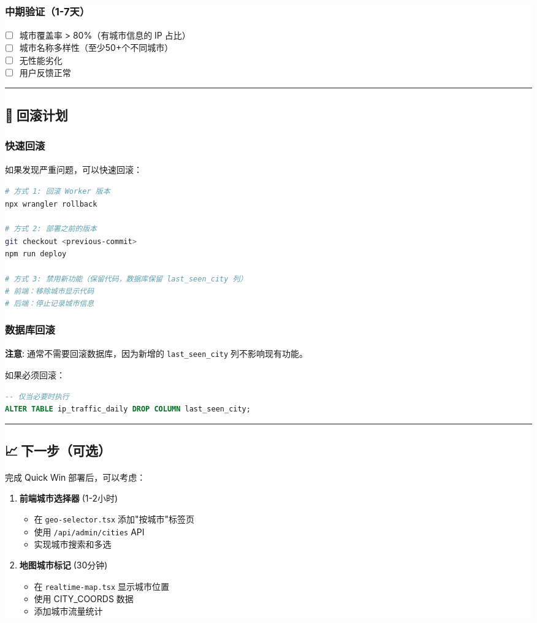 ### 中期验证（1-7天）

- [ ] 城市覆盖率 > 80%（有城市信息的 IP 占比）
- [ ] 城市名称多样性（至少50+个不同城市）
- [ ] 无性能劣化
- [ ] 用户反馈正常

---

## 🔄 回滚计划

### 快速回滚

如果发现严重问题，可以快速回滚：

```bash
# 方式 1: 回滚 Worker 版本
npx wrangler rollback

# 方式 2: 部署之前的版本
git checkout <previous-commit>
npm run deploy

# 方式 3: 禁用新功能（保留代码，数据库保留 last_seen_city 列）
# 前端：移除城市显示代码
# 后端：停止记录城市信息
```

### 数据库回滚

**注意**: 通常不需要回滚数据库，因为新增的 `last_seen_city` 列不影响现有功能。

如果必须回滚：
```sql
-- 仅当必要时执行
ALTER TABLE ip_traffic_daily DROP COLUMN last_seen_city;
```

---

## 📈 下一步（可选）

完成 Quick Win 部署后，可以考虑：

1. **前端城市选择器** (1-2小时)
   - 在 `geo-selector.tsx` 添加"按城市"标签页
   - 使用 `/api/admin/cities` API
   - 实现城市搜索和多选

2. **地图城市标记** (30分钟)
   - 在 `realtime-map.tsx` 显示城市位置
   - 使用 CITY_COORDS 数据
   - 添加城市流量统计
